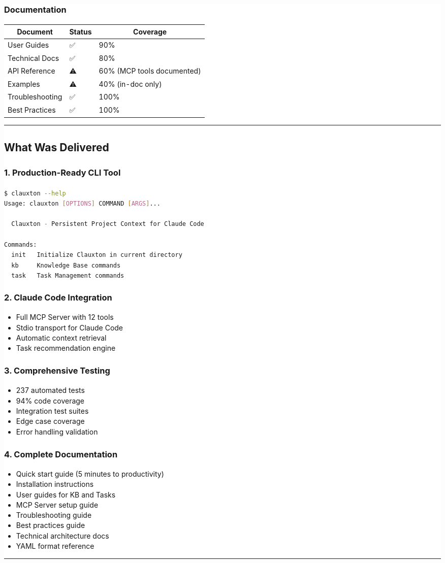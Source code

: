 ### Documentation
| Document | Status | Coverage |
|----------|--------|----------|
| User Guides | ✅ | 90% |
| Technical Docs | ✅ | 80% |
| API Reference | ⚠️ | 60% (MCP tools documented) |
| Examples | ⚠️ | 40% (in-doc only) |
| Troubleshooting | ✅ | 100% |
| Best Practices | ✅ | 100% |

---

## What Was Delivered

### 1. Production-Ready CLI Tool
```bash
$ clauxton --help
Usage: clauxton [OPTIONS] COMMAND [ARGS]...

  Clauxton - Persistent Project Context for Claude Code

Commands:
  init   Initialize Clauxton in current directory
  kb     Knowledge Base commands
  task   Task Management commands
```

### 2. Claude Code Integration
- Full MCP Server with 12 tools
- Stdio transport for Claude Code
- Automatic context retrieval
- Task recommendation engine

### 3. Comprehensive Testing
- 237 automated tests
- 94% code coverage
- Integration test suites
- Edge case coverage
- Error handling validation

### 4. Complete Documentation
- Quick start guide (5 minutes to productivity)
- Installation instructions
- User guides for KB and Tasks
- MCP Server setup guide
- Troubleshooting guide
- Best practices guide
- Technical architecture docs
- YAML format reference

---